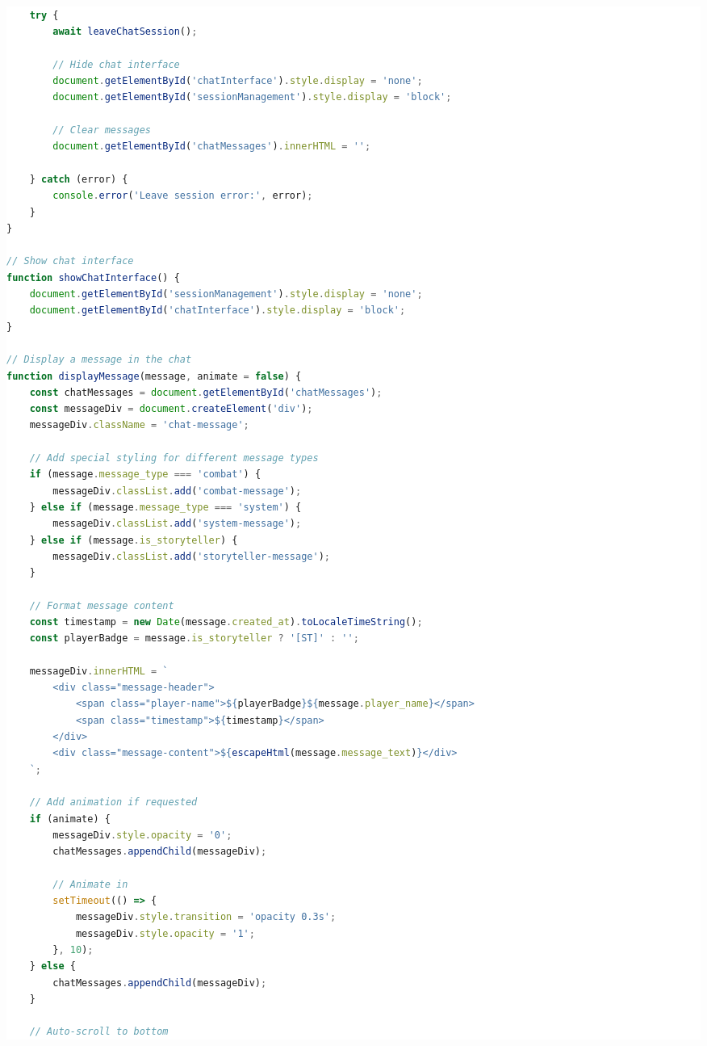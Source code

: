 ```javascript
    try {
        await leaveChatSession();
        
        // Hide chat interface
        document.getElementById('chatInterface').style.display = 'none';
        document.getElementById('sessionManagement').style.display = 'block';
        
        // Clear messages
        document.getElementById('chatMessages').innerHTML = '';

    } catch (error) {
        console.error('Leave session error:', error);
    }
}

// Show chat interface
function showChatInterface() {
    document.getElementById('sessionManagement').style.display = 'none';
    document.getElementById('chatInterface').style.display = 'block';
}

// Display a message in the chat
function displayMessage(message, animate = false) {
    const chatMessages = document.getElementById('chatMessages');
    const messageDiv = document.createElement('div');
    messageDiv.className = 'chat-message';

    // Add special styling for different message types
    if (message.message_type === 'combat') {
        messageDiv.classList.add('combat-message');
    } else if (message.message_type === 'system') {
        messageDiv.classList.add('system-message');
    } else if (message.is_storyteller) {
        messageDiv.classList.add('storyteller-message');
    }

    // Format message content
    const timestamp = new Date(message.created_at).toLocaleTimeString();
    const playerBadge = message.is_storyteller ? '[ST]' : '';
    
    messageDiv.innerHTML = `
        <div class="message-header">
            <span class="player-name">${playerBadge}${message.player_name}</span>
            <span class="timestamp">${timestamp}</span>
        </div>
        <div class="message-content">${escapeHtml(message.message_text)}</div>
    `;

    // Add animation if requested
    if (animate) {
        messageDiv.style.opacity = '0';
        chatMessages.appendChild(messageDiv);
        
        // Animate in
        setTimeout(() => {
            messageDiv.style.transition = 'opacity 0.3s';
            messageDiv.style.opacity = '1';
        }, 10);
    } else {
        chatMessages.appendChild(messageDiv);
    }

    // Auto-scroll to bottom
```